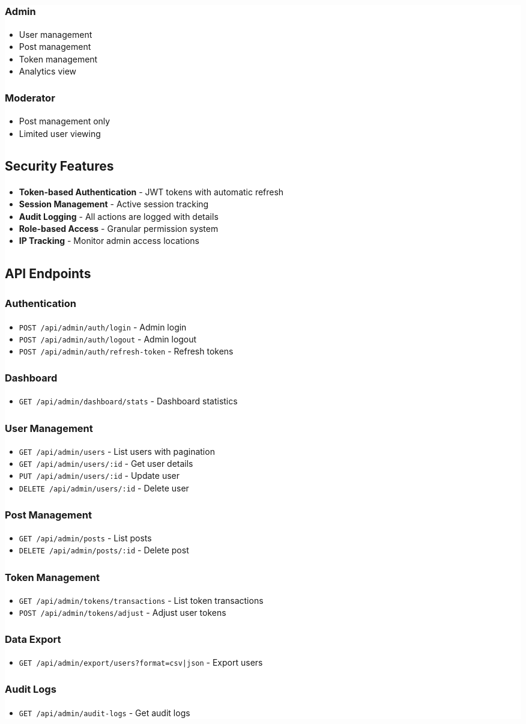 ### Admin
- User management
- Post management
- Token management
- Analytics view

### Moderator
- Post management only
- Limited user viewing

## Security Features

- **Token-based Authentication** - JWT tokens with automatic refresh
- **Session Management** - Active session tracking
- **Audit Logging** - All actions are logged with details
- **Role-based Access** - Granular permission system
- **IP Tracking** - Monitor admin access locations

## API Endpoints

### Authentication
- `POST /api/admin/auth/login` - Admin login
- `POST /api/admin/auth/logout` - Admin logout
- `POST /api/admin/auth/refresh-token` - Refresh tokens

### Dashboard
- `GET /api/admin/dashboard/stats` - Dashboard statistics

### User Management
- `GET /api/admin/users` - List users with pagination
- `GET /api/admin/users/:id` - Get user details
- `PUT /api/admin/users/:id` - Update user
- `DELETE /api/admin/users/:id` - Delete user

### Post Management
- `GET /api/admin/posts` - List posts
- `DELETE /api/admin/posts/:id` - Delete post

### Token Management
- `GET /api/admin/tokens/transactions` - List token transactions
- `POST /api/admin/tokens/adjust` - Adjust user tokens

### Data Export
- `GET /api/admin/export/users?format=csv|json` - Export users

### Audit Logs
- `GET /api/admin/audit-logs` - Get audit logs
